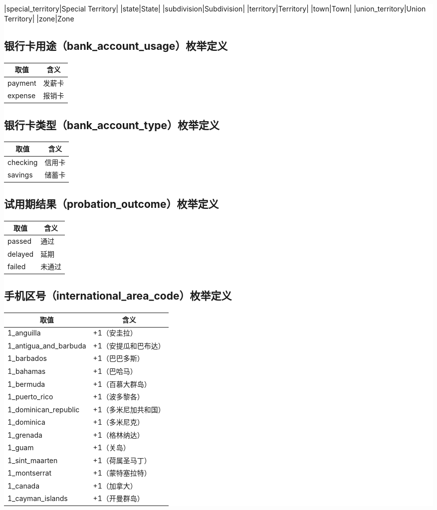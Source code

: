 |special_territory|Special Territory|
|state|State|
|subdivision|Subdivision|
|territory|Territory|
|town|Town|
|union_territory|Union Territory|
|zone|Zone
## 银行卡用途（bank_account_usage）枚举定义
|取值|含义|
|--|--|
|payment|发薪卡|
|expense|报销卡|
## 银行卡类型（bank_account_type）枚举定义
|取值|含义|
|--|--|
|checking|信用卡|
|savings|储蓄卡|
## 试用期结果（probation_outcome）枚举定义
|取值|含义|
|--|--|
|passed|通过|
|delayed|延期|
|failed|未通过|
## 手机区号（international_area_code）枚举定义
|取值|含义|
|--|--|
|1_anguilla|+1（安圭拉）|
|1_antigua_and_barbuda|+1（安提瓜和巴布达）|
|1_barbados|+1（巴巴多斯）|
|1_bahamas|+1（巴哈马）|
|1_bermuda|+1（百慕大群岛）|
|1_puerto_rico|+1（波多黎各）|
|1_dominican_republic|+1（多米尼加共和国）|
|1_dominica|+1（多米尼克）|
|1_grenada|+1（格林纳达）|
|1_guam|+1（关岛）|
|1_sint_maarten|+1（荷属圣马丁）|
|1_montserrat|+1（蒙特塞拉特）|
|1_canada|+1（加拿大）|
|1_cayman_islands|+1（开曼群岛）|